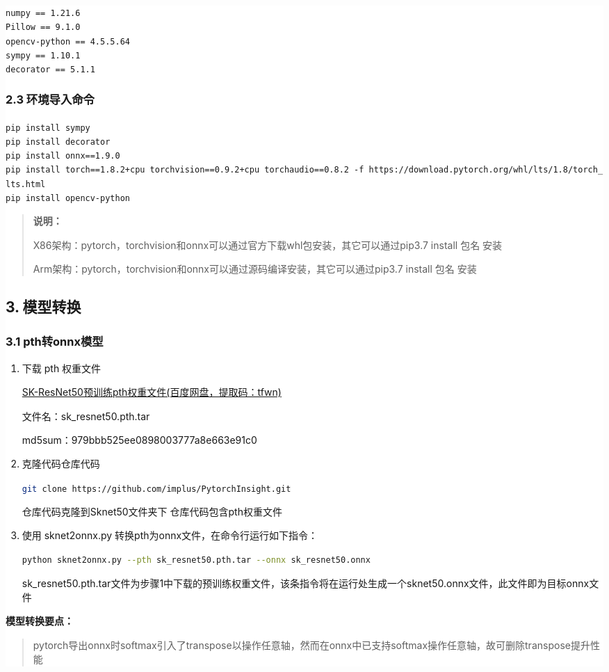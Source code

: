 ```
numpy == 1.21.6
Pillow == 9.1.0
opencv-python == 4.5.5.64
sympy == 1.10.1
decorator == 5.1.1

```

### <a name="23">2.3 环境导入命令</a>

```
pip install sympy
pip install decorator
pip install onnx==1.9.0
pip install torch==1.8.2+cpu torchvision==0.9.2+cpu torchaudio==0.8.2 -f https://download.pytorch.org/whl/lts/1.8/torch_lts.html
pip install opencv-python
```

> **说明：**
>
> X86架构：pytorch，torchvision和onnx可以通过官方下载whl包安装，其它可以通过pip3.7 install 包名 安装 
>
> Arm架构：pytorch，torchvision和onnx可以通过源码编译安装，其它可以通过pip3.7 install 包名 安装

## <a name="3">3. 模型转换</a>

### <a name="31">3.1 pth转onnx模型</a>

1. 下载 pth 权重文件

   [SK-ResNet50预训练pth权重文件(百度网盘，提取码：tfwn)](https://pan.baidu.com/s/1Lx5CNUeRQXOSWjzTlcO2HQ)

   文件名：sk_resnet50.pth.tar

   md5sum：979bbb525ee0898003777a8e663e91c0

2. 克隆代码仓库代码

   ```bash
   git clone https://github.com/implus/PytorchInsight.git
   ```
	仓库代码克隆到Sknet50文件夹下
	仓库代码包含pth权重文件

3. 使用 sknet2onnx.py 转换pth为onnx文件，在命令行运行如下指令：

   ```bash
   python sknet2onnx.py --pth sk_resnet50.pth.tar --onnx sk_resnet50.onnx
   ```
   
   sk_resnet50.pth.tar文件为步骤1中下载的预训练权重文件，该条指令将在运行处生成一个sknet50.onnx文件，此文件即为目标onnx文件

**模型转换要点：**

> pytorch导出onnx时softmax引入了transpose以操作任意轴，然而在onnx中已支持softmax操作任意轴，故可删除transpose提升性能
